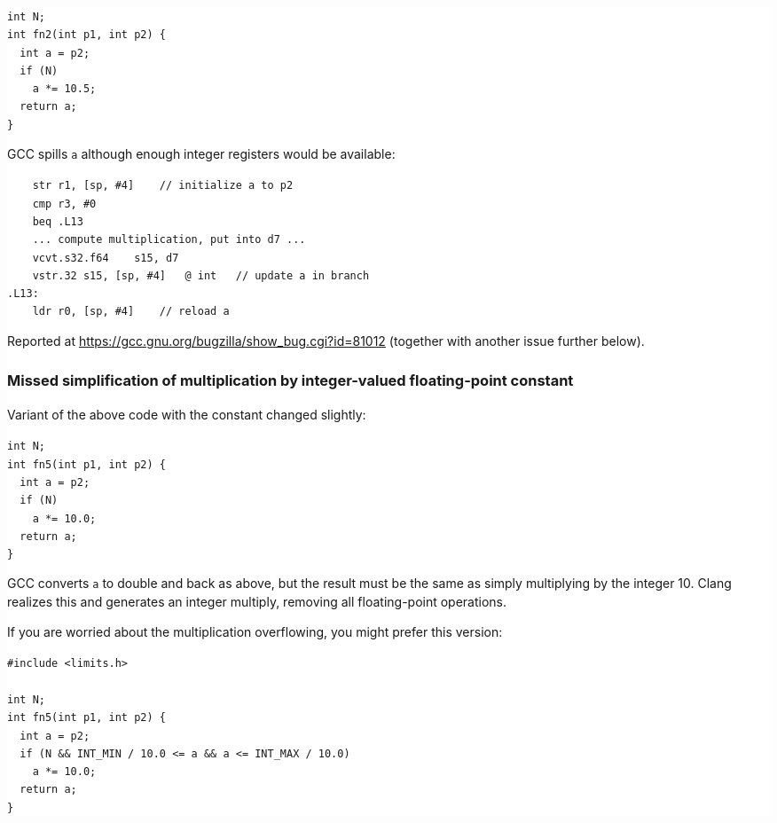 ```
int N;
int fn2(int p1, int p2) {
  int a = p2;
  if (N)
    a *= 10.5;
  return a;
}
```

GCC spills `a` although enough integer registers would be available:
```
    str r1, [sp, #4]    // initialize a to p2
    cmp r3, #0
    beq .L13
    ... compute multiplication, put into d7 ...
    vcvt.s32.f64    s15, d7
    vstr.32 s15, [sp, #4]   @ int   // update a in branch
.L13:
    ldr r0, [sp, #4]    // reload a
```

Reported at https://gcc.gnu.org/bugzilla/show_bug.cgi?id=81012 (together
with another issue further below).

### Missed simplification of multiplication by integer-valued floating-point constant

Variant of the above code with the constant changed slightly:
```
int N;
int fn5(int p1, int p2) {
  int a = p2;
  if (N)
    a *= 10.0;
  return a;
}
```

GCC converts `a` to double and back as above, but the result must be the
same as simply multiplying by the integer 10. Clang realizes this and
generates an integer multiply, removing all floating-point operations.

If you are worried about the multiplication overflowing, you might prefer
this version:

```
#include <limits.h>

int N;
int fn5(int p1, int p2) {
  int a = p2;
  if (N && INT_MIN / 10.0 <= a && a <= INT_MAX / 10.0)
    a *= 10.0;
  return a;
}
```
